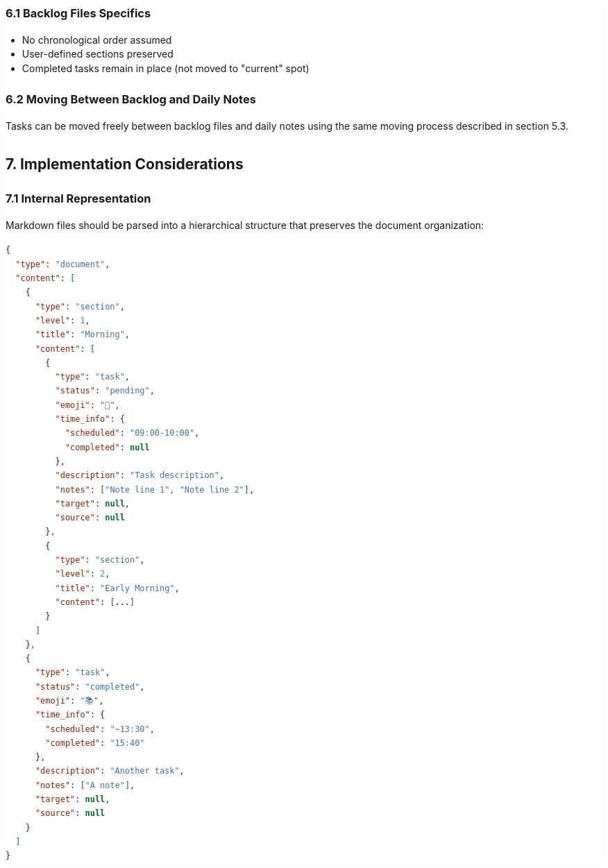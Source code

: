### 6.1 Backlog Files Specifics
- No chronological order assumed
- User-defined sections preserved
- Completed tasks remain in place (not moved to "current" spot)

### 6.2 Moving Between Backlog and Daily Notes

Tasks can be moved freely between backlog files and daily notes using the same moving process described in section 5.3.

## 7. Implementation Considerations

### 7.1 Internal Representation

Markdown files should be parsed into a hierarchical structure that preserves the document organization:

```json
{
  "type": "document",
  "content": [
    {
      "type": "section",
      "level": 1,
      "title": "Morning",
      "content": [
        {
          "type": "task",
          "status": "pending",
          "emoji": "🚗",
          "time_info": {
            "scheduled": "09:00-10:00",
            "completed": null
          },
          "description": "Task description",
          "notes": ["Note line 1", "Note line 2"],
          "target": null,
          "source": null
        },
        {
          "type": "section",
          "level": 2,
          "title": "Early Morning",
          "content": [...]
        }
      ]
    },
    {
      "type": "task",
      "status": "completed",
      "emoji": "📚",
      "time_info": {
        "scheduled": "~13:30",
        "completed": "15:40"
      },
      "description": "Another task",
      "notes": ["A note"],
      "target": null,
      "source": null
    }
  ]
}
```

